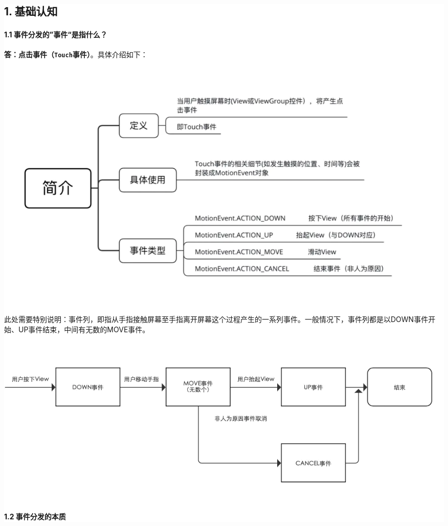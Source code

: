 ## 1. 基础认知

#### 1.1 事件分发的”事件“是指什么？

**答：点击事件（`Touch`事件）**。具体介绍如下：

![](<../.gitbook/assets/image (98).png>)

此处需要特别说明：事件列，即指从手指接触屏幕至手指离开屏幕这个过程产生的一系列事件。一般情况下，事件列都是以DOWN事件开始、UP事件结束，中间有无数的MOVE事件。

![](<../.gitbook/assets/image (61).png>)

#### 1.2 事件分发的本质
